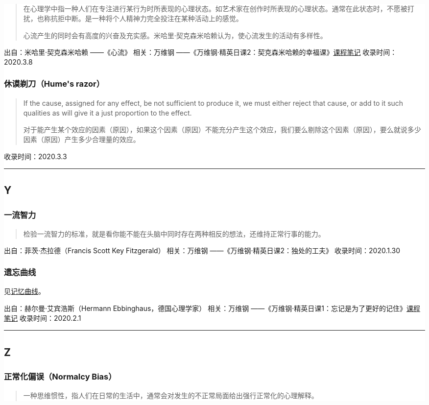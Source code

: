 > 在心理学中指一种人们在专注进行某行为时所表现的心理状态。如艺术家在创作时所表现的心理状态。通常在此状态时，不愿被打扰，也称抗拒中断。是一种将个人精神力完全投注在某种活动上的感觉。
>
> 心流产生的同时会有高度的兴奋及充实感。米哈里·契克森米哈赖认为，使心流发生的活动有多样性。

出自：米哈里·契克森米哈赖 ——《心流》
相关：万维钢 ——《万维钢·精英日课2：契克森米哈赖的幸福课》[课程笔记](/online-course-notes/wan-wei-gang-jing-ying-ri-ke/season-2/20171124_qi-ke-sen-mi-ha-lai-de-xing-fu-ke/)
收录时间：2020.3.8


<div class="anchor" id="hume's-razor"></div>

### 休谟剃刀（Hume's razor）

> If the cause, assigned for any effect, be not sufficient to produce it, we must either reject that cause, or add to it such qualities as will give it a just proportion to the effect.
>
> 对于能产生某个效应的因素（原因），如果这个因素（原因）不能充分产生这个效应，我们要么剔除这个因素（原因），要么就说多少因素（原因）产生多少合理量的效应。

收录时间：2020.3.3

---

## Y

<div class="anchor" id="yi-liu-zhi-li"></div>

### 一流智力

> 检验一流智力的标准，就是看你能不能在头脑中同时存在两种相反的想法，还维持正常行事的能力。

出自：菲茨·杰拉德（Francis Scott Key Fitzgerald）
相关：万维钢 ——《万维钢·精英日课2：独处的工夫》
收录时间：2020.1.30


<div class="anchor" id="yi-wang-qv-xian"></div>

### 遗忘曲线

见[记忆曲线](#ji-yi-qv-xian)。

出自：赫尔曼·艾宾浩斯（Hermann Ebbinghaus，德国心理学家）
相关：万维钢 ——《万维钢·精英日课1：忘记是为了更好的记住》[课程笔记](//online-course-notes/wan-wei-gang-jing-ying-ri-ke/season-1/20160831_wang-ji-shi-wei-le-geng-hao-de-ji-zhu/)
收录时间：2020.2.1

---

## Z

<div class="anchor" id="normalcy-bias"></div>

### 正常化偏误（Normalcy Bias）

> 一种思维惯性，指人们在日常的生活中，通常会对发生的不正常局面给出强行正常化的心理解释。
